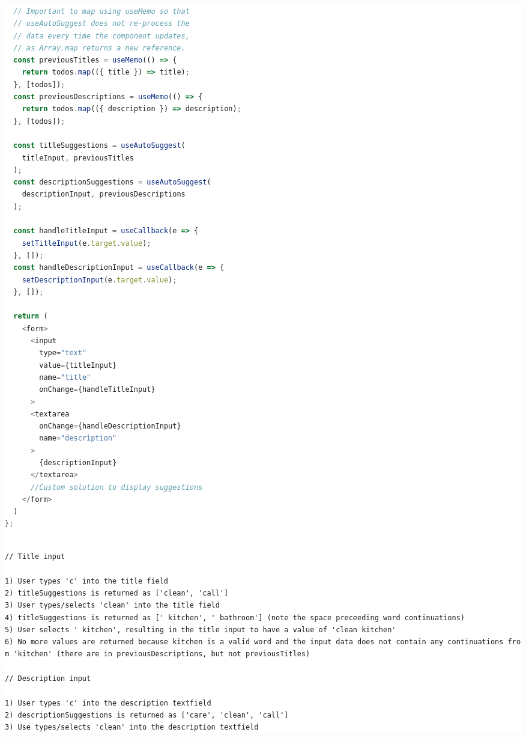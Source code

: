 ```js
  // Important to map using useMemo so that
  // useAutoSuggest does not re-process the 
  // data every time the component updates,
  // as Array.map returns a new reference.
  const previousTitles = useMemo(() => {
    return todos.map(({ title }) => title);
  }, [todos]);
  const previousDescriptions = useMemo(() => {
    return todos.map(({ description }) => description);
  }, [todos]);

  const titleSuggestions = useAutoSuggest(
    titleInput, previousTitles
  );
  const descriptionSuggestions = useAutoSuggest(
    descriptionInput, previousDescriptions
  );

  const handleTitleInput = useCallback(e => {
    setTitleInput(e.target.value);
  }, []);
  const handleDescriptionInput = useCallback(e => {
    setDescriptionInput(e.target.value);
  }, []);

  return (
    <form>
      <input
        type="text"
        value={titleInput}
        name="title"
        onChange={handleTitleInput}
      >
      <textarea
        onChange={handleDescriptionInput}
        name="description"
      >
        {descriptionInput}
      </textarea>
      //Custom solution to display suggestions
    </form>
  )
};
  
```
```
// Title input

1) User types 'c' into the title field
2) titleSuggestions is returned as ['clean', 'call']
3) User types/selects 'clean' into the title field
4) titleSuggestions is returned as [' kitchen', ' bathroom'] (note the space preceeding word continuations)
5) User selects ' kitchen', resulting in the title input to have a value of 'clean kitchen'
6) No more values are returned because kitchen is a valid word and the input data does not contain any continuations from 'kitchen' (there are in previousDescriptions, but not previousTitles)

// Description input

1) User types 'c' into the description textfield
2) descriptionSuggestions is returned as ['care', 'clean', 'call']
3) Use types/selects 'clean' into the description textfield
```